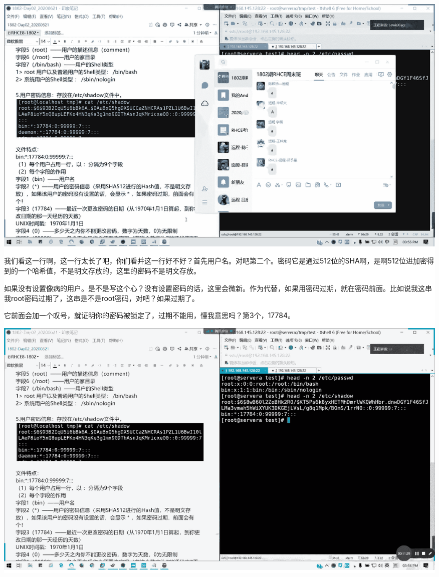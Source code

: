 ![](img/735ad0f0cbe1761a525e59afe3dde071_24.png)

我们看这一行啊，这一行太长了吧，你们看并这一行好不好？首先用户名。对吧第二个。密码它是通过512位的SHA啊，是啊512位进加密得到的一个哈希值，不是明文存放的，这里的密码不是明文存放。

如果没有设置像病的用户。是不是写这个心？没有设置密码的话，这里会微新。作为代替，如果用密码过期，就在密码前面。比如说我这串我root密码过期了，这串是不是root密码，对吧？如果过期了。

它前面会加一个叹号，就证明你的密码被锁定了，过期不能用，懂我意思吗？第3个，17784。

![](img/735ad0f0cbe1761a525e59afe3dde071_26.png)
